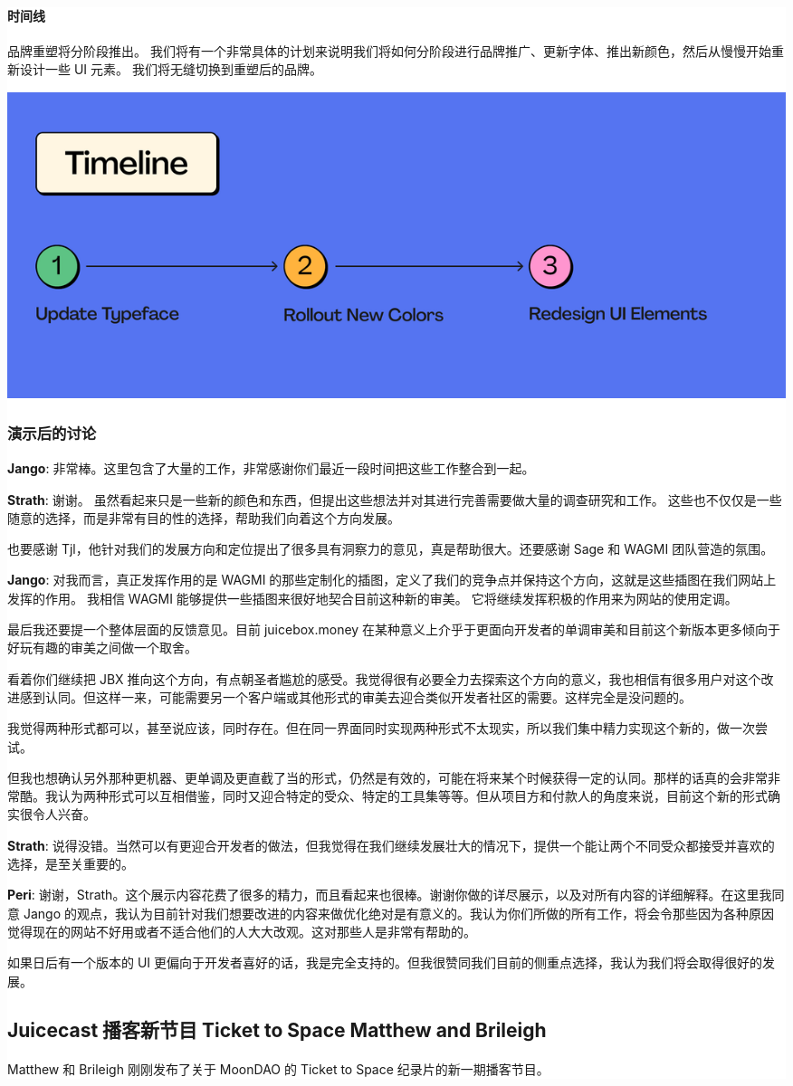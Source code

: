 #### 时间线

品牌重塑将分阶段推出。 我们将有一个非常具体的计划来说明我们将如何分阶段进行品牌推广、更新字体、推出新颜色，然后从慢慢开始重新设计一些 UI 元素。 我们将无缝切换到重塑后的品牌。

![timeline of brand refresh](timeline.png)

### 演示后的讨论

**Jango**: 非常棒。这里包含了大量的工作，非常感谢你们最近一段时间把这些工作整合到一起。

**Strath**: 谢谢。 虽然看起来只是一些新的颜色和东西，但提出这些想法并对其进行完善需要做大量的调查研究和工作。 这些也不仅仅是一些随意的选择，而是非常有目的性的选择，帮助我们向着这个方向发展。

也要感谢 Tjl，他针对我们的发展方向和定位提出了很多具有洞察力的意见，真是帮助很大。还要感谢 Sage 和 WAGMI 团队营造的氛围。

**Jango**: 对我而言，真正发挥作用的是 WAGMI 的那些定制化的插图，定义了我们的竞争点并保持这个方向，这就是这些插图在我们网站上发挥的作用。 我相信 WAGMI 能够提供一些插图来很好地契合目前这种新的审美。 它将继续发挥积极的作用来为网站的使用定调。

最后我还要提一个整体层面的反馈意见。目前 juicebox.money 在某种意义上介乎于更面向开发者的单调审美和目前这个新版本更多倾向于好玩有趣的审美之间做一个取舍。

看着你们继续把 JBX 推向这个方向，有点朝圣者尴尬的感受。我觉得很有必要全力去探索这个方向的意义，我也相信有很多用户对这个改进感到认同。但这样一来，可能需要另一个客户端或其他形式的审美去迎合类似开发者社区的需要。这样完全是没问题的。

我觉得两种形式都可以，甚至说应该，同时存在。但在同一界面同时实现两种形式不太现实，所以我们集中精力实现这个新的，做一次尝试。

但我也想确认另外那种更机器、更单调及更直截了当的形式，仍然是有效的，可能在将来某个时候获得一定的认同。那样的话真的会非常非常酷。我认为两种形式可以互相借鉴，同时又迎合特定的受众、特定的工具集等等。但从项目方和付款人的角度来说，目前这个新的形式确实很令人兴奋。

**Strath**: 说得没错。当然可以有更迎合开发者的做法，但我觉得在我们继续发展壮大的情况下，提供一个能让两个不同受众都接受并喜欢的选择，是至关重要的。

**Peri**: 谢谢，Strath。这个展示内容花费了很多的精力，而且看起来也很棒。谢谢你做的详尽展示，以及对所有内容的详细解释。在这里我同意 Jango 的观点，我认为目前针对我们想要改进的内容来做优化绝对是有意义的。我认为你们所做的所有工作，将会令那些因为各种原因觉得现在的网站不好用或者不适合他们的人大大改观。这对那些人是非常有帮助的。

如果日后有一个版本的 UI 更偏向于开发者喜好的话，我是完全支持的。但我很赞同我们目前的侧重点选择，我认为我们将会取得很好的发展。

## Juicecast 播客新节目 Ticket to Space   Matthew and Brileigh

Matthew 和 Brileigh 刚刚发布了关于 MoonDAO 的 Ticket to Space 纪录片的新一期播客节目。
